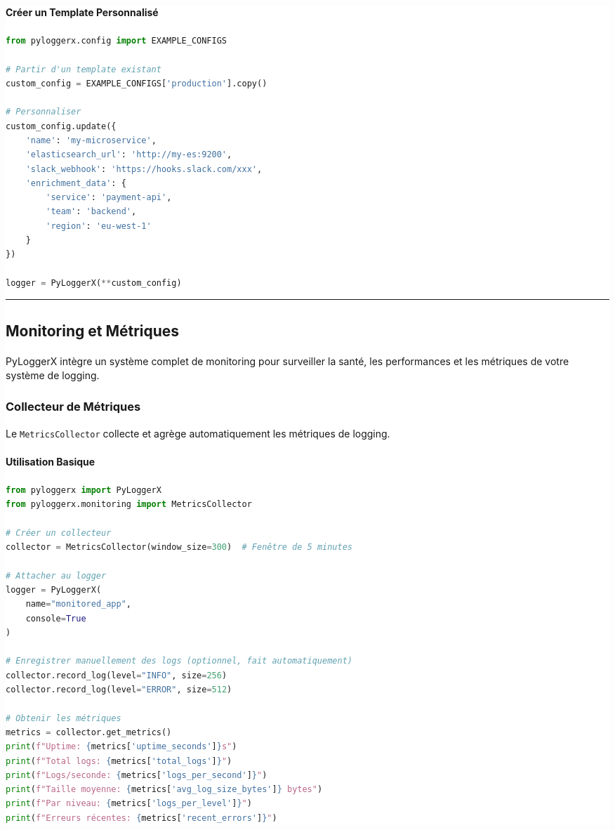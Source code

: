 #### Créer un Template Personnalisé

```python
from pyloggerx.config import EXAMPLE_CONFIGS

# Partir d'un template existant
custom_config = EXAMPLE_CONFIGS['production'].copy()

# Personnaliser
custom_config.update({
    'name': 'my-microservice',
    'elasticsearch_url': 'http://my-es:9200',
    'slack_webhook': 'https://hooks.slack.com/xxx',
    'enrichment_data': {
        'service': 'payment-api',
        'team': 'backend',
        'region': 'eu-west-1'
    }
})

logger = PyLoggerX(**custom_config)
```

---

## Monitoring et Métriques

PyLoggerX intègre un système complet de monitoring pour surveiller la santé, les performances et les métriques de votre système de logging.

### Collecteur de Métriques

Le `MetricsCollector` collecte et agrège automatiquement les métriques de logging.

#### Utilisation Basique

```python
from pyloggerx import PyLoggerX
from pyloggerx.monitoring import MetricsCollector

# Créer un collecteur
collector = MetricsCollector(window_size=300)  # Fenêtre de 5 minutes

# Attacher au logger
logger = PyLoggerX(
    name="monitored_app",
    console=True
)

# Enregistrer manuellement des logs (optionnel, fait automatiquement)
collector.record_log(level="INFO", size=256)
collector.record_log(level="ERROR", size=512)

# Obtenir les métriques
metrics = collector.get_metrics()
print(f"Uptime: {metrics['uptime_seconds']}s")
print(f"Total logs: {metrics['total_logs']}")
print(f"Logs/seconde: {metrics['logs_per_second']}")
print(f"Taille moyenne: {metrics['avg_log_size_bytes']} bytes")
print(f"Par niveau: {metrics['logs_per_level']}")
print(f"Erreurs récentes: {metrics['recent_errors']}")
```
